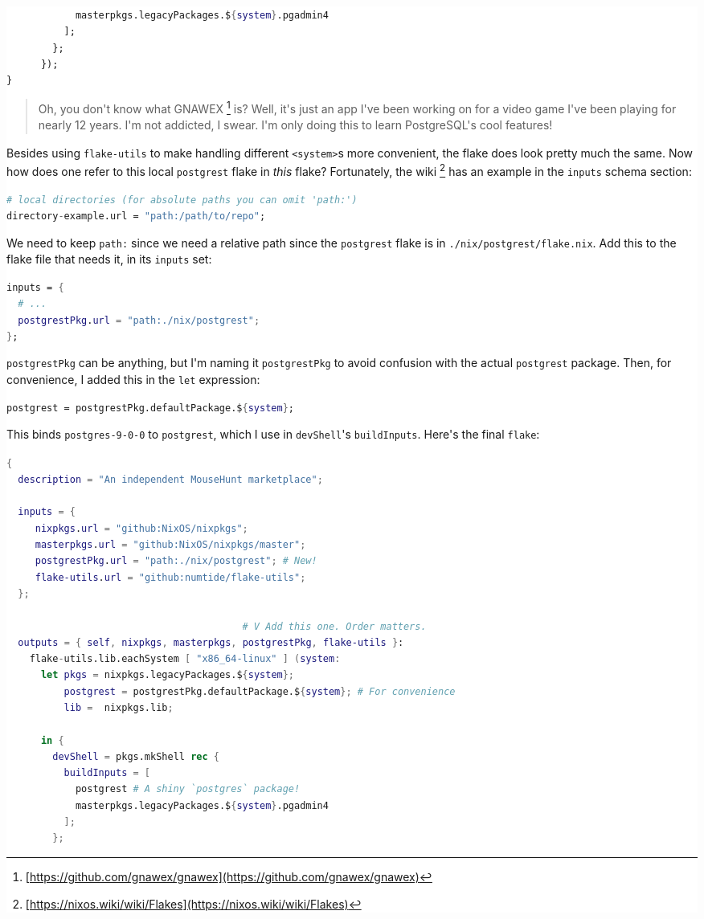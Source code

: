 ```nix
            masterpkgs.legacyPackages.${system}.pgadmin4
          ];
        };
      });
}
```

> Oh, you don't know what GNAWEX [^7] is? Well, it's just an app I've been working
> on for a video game I've been playing for nearly 12 years. I'm not addicted,
> I swear. I'm only doing this to learn PostgreSQL's cool features!

Besides using `flake-utils` to make handling different `<system>`s more
convenient, the flake does look pretty much the same. Now how does one refer to
this local `postgrest` flake in _this_ flake? Fortunately, the wiki [^1] has an
example in the `inputs` schema section:

```nix
# local directories (for absolute paths you can omit 'path:')
directory-example.url = "path:/path/to/repo";
```

We need to keep `path:` since we need a relative path since the `postgrest`
flake is in `./nix/postgrest/flake.nix`. Add this to the flake file that needs
it, in its `inputs` set:

```nix
inputs = {
  # ...
  postgrestPkg.url = "path:./nix/postgrest";
};
```

`postgrestPkg` can be anything, but I'm naming it `postgrestPkg` to avoid
confusion with the actual `postgrest` package. Then, for convenience, I added
this in the `let` expression:

```nix
postgrest = postgrestPkg.defaultPackage.${system};
```

This binds `postgres-9-0-0` to `postgrest`, which I use in `devShell`'s
`buildInputs`. Here's the final `flake`:

```nix
{
  description = "An independent MouseHunt marketplace";

  inputs = {
     nixpkgs.url = "github:NixOS/nixpkgs";
     masterpkgs.url = "github:NixOS/nixpkgs/master";
     postgrestPkg.url = "path:./nix/postgrest"; # New!
     flake-utils.url = "github:numtide/flake-utils";
  };

                                         # V Add this one. Order matters.
  outputs = { self, nixpkgs, masterpkgs, postgrestPkg, flake-utils }:
    flake-utils.lib.eachSystem [ "x86_64-linux" ] (system:
      let pkgs = nixpkgs.legacyPackages.${system};
          postgrest = postgrestPkg.defaultPackage.${system}; # For convenience
          lib =  nixpkgs.lib;

      in {
        devShell = pkgs.mkShell rec {
          buildInputs = [
            postgrest # A shiny `postgres` package!
            masterpkgs.legacyPackages.${system}.pgadmin4
          ];
        };
```

[^1]: [https://nixos.wiki/wiki/Flakes](https://nixos.wiki/wiki/Flakes)
[^2]: [https://nixos.org/guides/nix-pills/basics-of-language.html#idm140737320525664](https://nixos.org/guides/nix-pills/basics-of-language.html#idm140737320525664)
[^3]: [https://nixos.org/manual/nix/stable/command-ref/new-cli/nix3-flake.html#flake-format](https://nixos.org/manual/nix/stable/command-ref/new-cli/nix3-flake.html#flake-format)
[^4]: [https://nixos.wiki/wiki/Packaging/Binaries](https://nixos.wiki/wiki/Packaging/Binaries)
[^5]: [https://nixos.org/manual/nixpkgs/stable/](https://nixos.org/manual/nixpkgs/stable/)
[^6]: [https://github.com/NixOS/nix/issues/1489](https://github.com/NixOS/nix/issues/1489)
[^7]: [https://github.com/gnawex/gnawex](https://github.com/gnawex/gnawex)